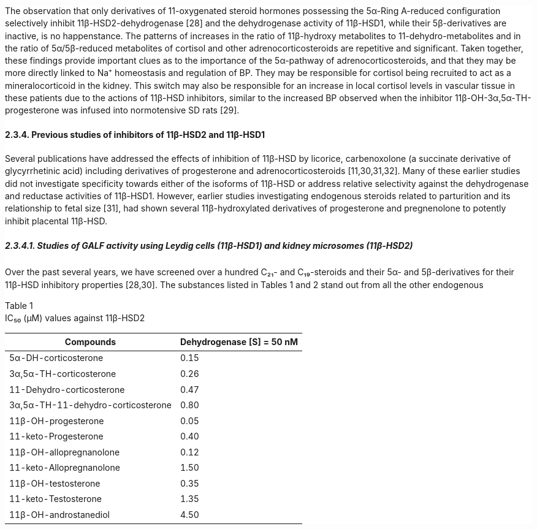 The observation that only derivatives of 11-oxygenated steroid hormones possessing the 5α-Ring A-reduced configuration selectively inhibit 11β-HSD2-dehydrogenase [28] and the dehydrogenase activity of 11β-HSD1, while their 5β-derivatives are inactive, is no happenstance. The patterns of increases in the ratio of 11β-hydroxy metabolites to 11-dehydro-metabolites and in the ratio of 5α/5β-reduced metabolites of cortisol and other adrenocorticosteroids are repetitive and significant. Taken together, these findings provide important clues as to the importance of the 5α-pathway of adrenocorticosteroids, and that they may be more directly linked to Na⁺ homeostasis and regulation of BP. They may be responsible for cortisol being recruited to act as a mineralocorticoid in the kidney. This switch may also be responsible for an increase in local cortisol levels in vascular tissue in these patients due to the actions of 11β-HSD inhibitors, similar to the increased BP observed when the inhibitor 11β-OH-3α,5α-TH-progesterone was infused into normotensive SD rats [29].

#### 2.3.4. Previous studies of inhibitors of 11β-HSD2 and 11β-HSD1

Several publications have addressed the effects of inhibition of 11β-HSD by licorice, carbenoxolone (a succinate derivative of glycyrrhetinic acid) including derivatives of progesterone and adrenocorticosteroids [11,30,31,32]. Many of these earlier studies did not investigate specificity towards either of the isoforms of 11β-HSD or address relative selectivity against the dehydrogenase and reductase activities of 11β-HSD1. However, earlier studies investigating endogenous steroids related to parturition and its relationship to fetal size [31], had shown several 11β-hydroxylated derivatives of progesterone and pregnenolone to potently inhibit placental 11β-HSD.

##### 2.3.4.1. Studies of GALF activity using Leydig cells (11β-HSD1) and kidney microsomes (11β-HSD2)

Over the past several years, we have screened over a hundred C₂₁- and C₁₉-steroids and their 5α- and 5β-derivatives for their 11β-HSD inhibitory properties [28,30]. The substances listed in Tables 1 and 2 stand out from all the other endogenous

Table 1  
IC₅₀ (μM) values against 11β-HSD2  

| Compounds                          | Dehydrogenase [S] = 50 nM |
|------------------------------------|---------------------------|
| 5α-DH-corticosterone               | 0.15                      |
| 3α,5α-TH-corticosterone            | 0.26                      |
| 11-Dehydro-corticosterone          | 0.47                      |
| 3α,5α-TH-11-dehydro-corticosterone | 0.80                      |
| 11β-OH-progesterone                | 0.05                      |
| 11-keto-Progesterone               | 0.40                      |
| 11β-OH-allopregnanolone            | 0.12                      |
| 11-keto-Allopregnanolone           | 1.50                      |
| 11β-OH-testosterone                | 0.35                      |
| 11-keto-Testosterone               | 1.35                      |
| 11β-OH-androstanediol              | 4.50                      |
